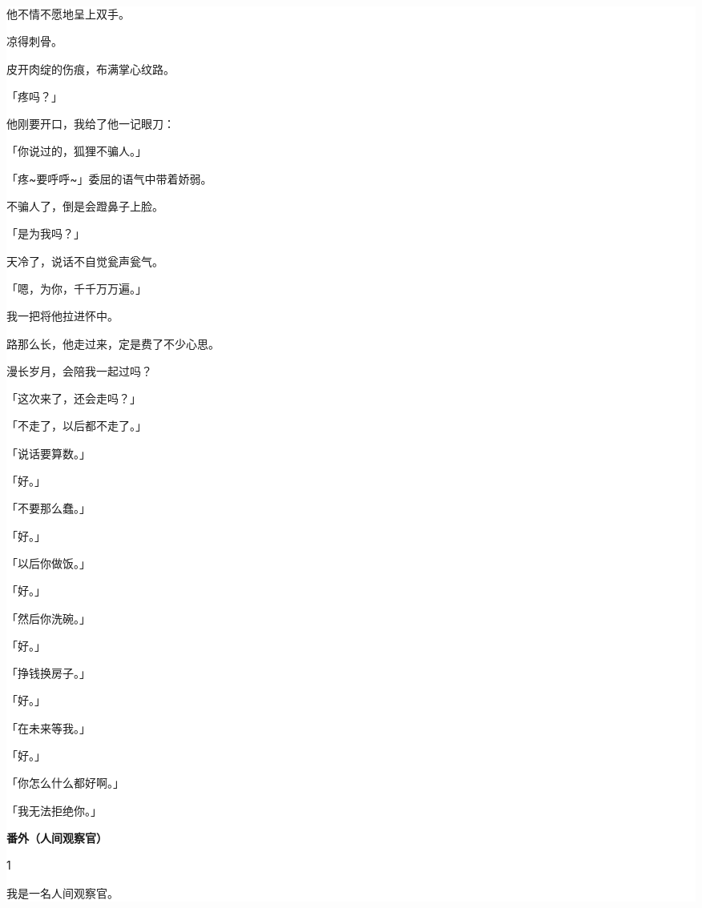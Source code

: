 他不情不愿地呈上双手。

凉得刺骨。

皮开肉绽的伤痕，布满掌心纹路。

「疼吗？」

他刚要开口，我给了他一记眼刀：

「你说过的，狐狸不骗人。」

「疼\~要呼呼\~」委屈的语气中带着娇弱。

不骗人了，倒是会蹬鼻子上脸。

「是为我吗？」

天冷了，说话不自觉瓮声瓮气。

「嗯，为你，千千万万遍。」

我一把将他拉进怀中。

路那么长，他走过来，定是费了不少心思。

漫长岁月，会陪我一起过吗？

「这次来了，还会走吗？」

「不走了，以后都不走了。」

「说话要算数。」

「好。」

「不要那么蠢。」

「好。」

「以后你做饭。」

「好。」

「然后你洗碗。」

「好。」

「挣钱换房子。」

「好。」

「在未来等我。」

「好。」

「你怎么什么都好啊。」

「我无法拒绝你。」

**番外（人间观察官）**

1

我是一名人间观察官。
